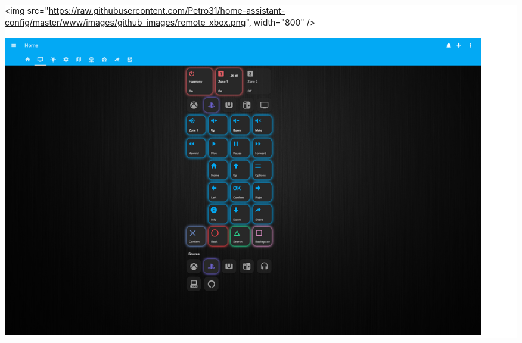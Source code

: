   <img src="https://raw.githubusercontent.com/Petro31/home-assistant-config/master/www/images/github_images/remote_xbox.png", width="800" />
</p>
<p align="left">
  <img src="https://raw.githubusercontent.com/Petro31/home-assistant-config/master/www/images/github_images/remote_ps4.png", width="800" />
</p>
<p align="left">